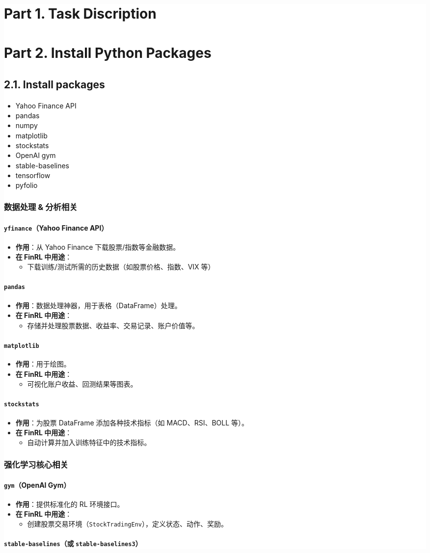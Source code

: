 # Part 1. Task Discription

# Part 2. Install Python Packages

## 2.1. Install packages

* Yahoo Finance API
* pandas
* numpy
* matplotlib
* stockstats
* OpenAI gym
* stable-baselines
* tensorflow
* pyfolio

### 数据处理 & 分析相关

#### `yfinance`（Yahoo Finance API）

- **作用**：从 Yahoo Finance 下载股票/指数等金融数据。
- **在 FinRL 中用途**：
  - 下载训练/测试所需的历史数据（如股票价格、指数、VIX 等）

#### `pandas`

- **作用**：数据处理神器，用于表格（DataFrame）处理。
- **在 FinRL 中用途**：
  - 存储并处理股票数据、收益率、交易记录、账户价值等。

#### `matplotlib`

- **作用**：用于绘图。
- **在 FinRL 中用途**：
  - 可视化账户收益、回测结果等图表。

#### `stockstats`

- **作用**：为股票 DataFrame 添加各种技术指标（如 MACD、RSI、BOLL 等）。
- **在 FinRL 中用途**：
  - 自动计算并加入训练特征中的技术指标。

### 强化学习核心相关

#### `gym`（OpenAI Gym）

- **作用**：提供标准化的 RL 环境接口。
- **在 FinRL 中用途**：
  - 创建股票交易环境（`StockTradingEnv`），定义状态、动作、奖励。

#### `stable-baselines`（或 `stable-baselines3`）
